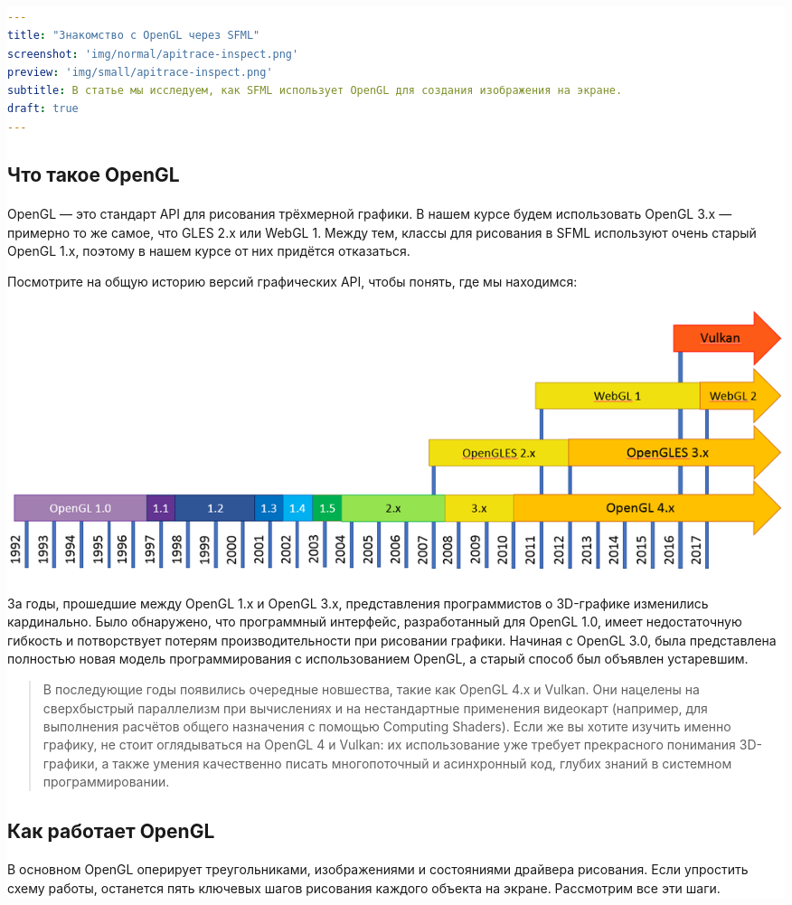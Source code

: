 ```yaml
---
title: "Знакомство с OpenGL через SFML"
screenshot: 'img/normal/apitrace-inspect.png'
preview: 'img/small/apitrace-inspect.png'
subtitle: В статье мы исследуем, как SFML использует OpenGL для создания изображения на экране.
draft: true
---
```


## Что такое OpenGL

OpenGL — это стандарт API для рисования трёхмерной графики. В нашем курсе будем использовать OpenGL 3.x — примерно то же самое, что GLES 2.x или WebGL 1. Между тем, классы для рисования в SFML используют очень старый OpenGL 1.x, поэтому в нашем курсе от них придётся отказаться.

Посмотрите на общую историю версий графических API, чтобы понять, где мы находимся:

![Схема версий](img/glsl/gl_versions.png)

За годы, прошедшие между OpenGL 1.x и OpenGL 3.x, представления программистов о 3D-графике изменились кардинально. Было обнаружено, что программный интерфейс, разработанный для OpenGL 1.0, имеет недостаточную гибкость и потворствует потерям производительности при рисовании графики. Начиная с OpenGL 3.0, была представлена полностью новая модель программирования с использованием OpenGL, а старый способ был объявлен устаревшим.

>В последующие годы появились очередные новшества, такие как OpenGL 4.x и Vulkan. Они нацелены на сверхбыстрый параллелизм при вычислениях и на нестандартные применения видеокарт (например, для выполнения расчётов общего назначения с помощью Computing Shaders). Если же вы хотите изучить именно графику, не стоит оглядываться на OpenGL 4 и Vulkan: их использование уже требует прекрасного понимания 3D-графики, а также умения качественно писать многопоточный и асинхронный код, глубих знаний в системном программировании.

## Как работает OpenGL

В основном OpenGL оперирует треугольниками, изображениями и состояниями драйвера рисования. Если упростить схему работы, останется пять ключевых шагов рисования каждого объекта на экране. Рассмотрим все эти шаги.
